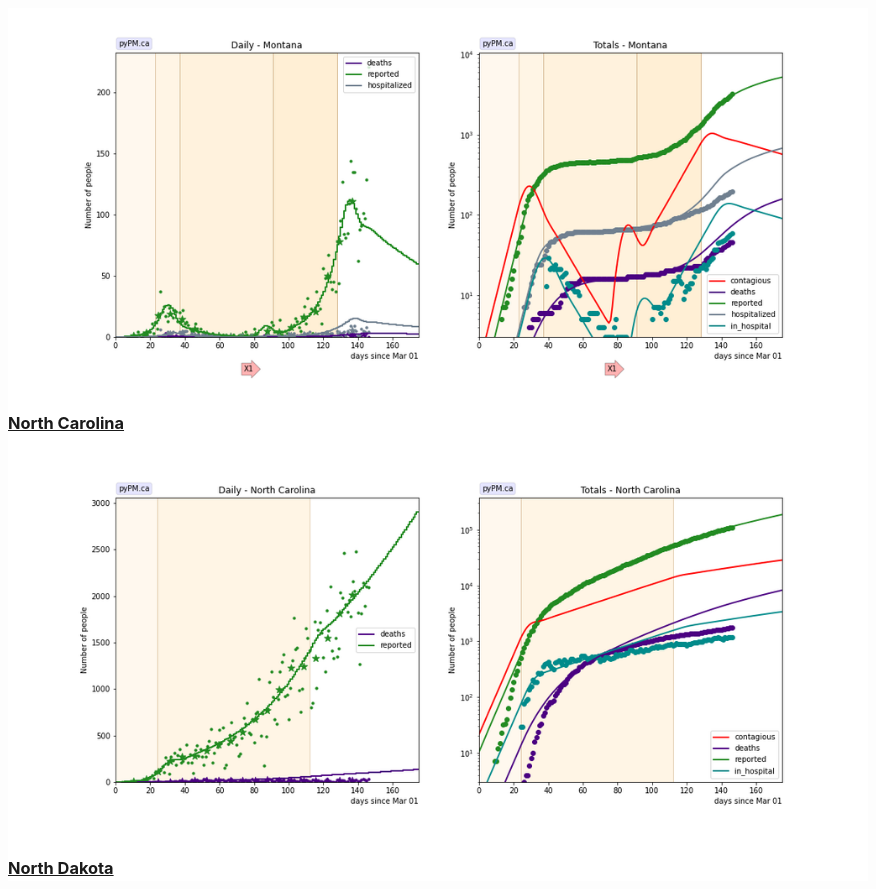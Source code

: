 ![mt](img/mt_2_3_0724.png)

### [North Carolina](img/nc_2_3_0724.pdf)

![nc](img/nc_2_3_0724.png)

### [North Dakota](img/nd_2_3_0724.pdf)
